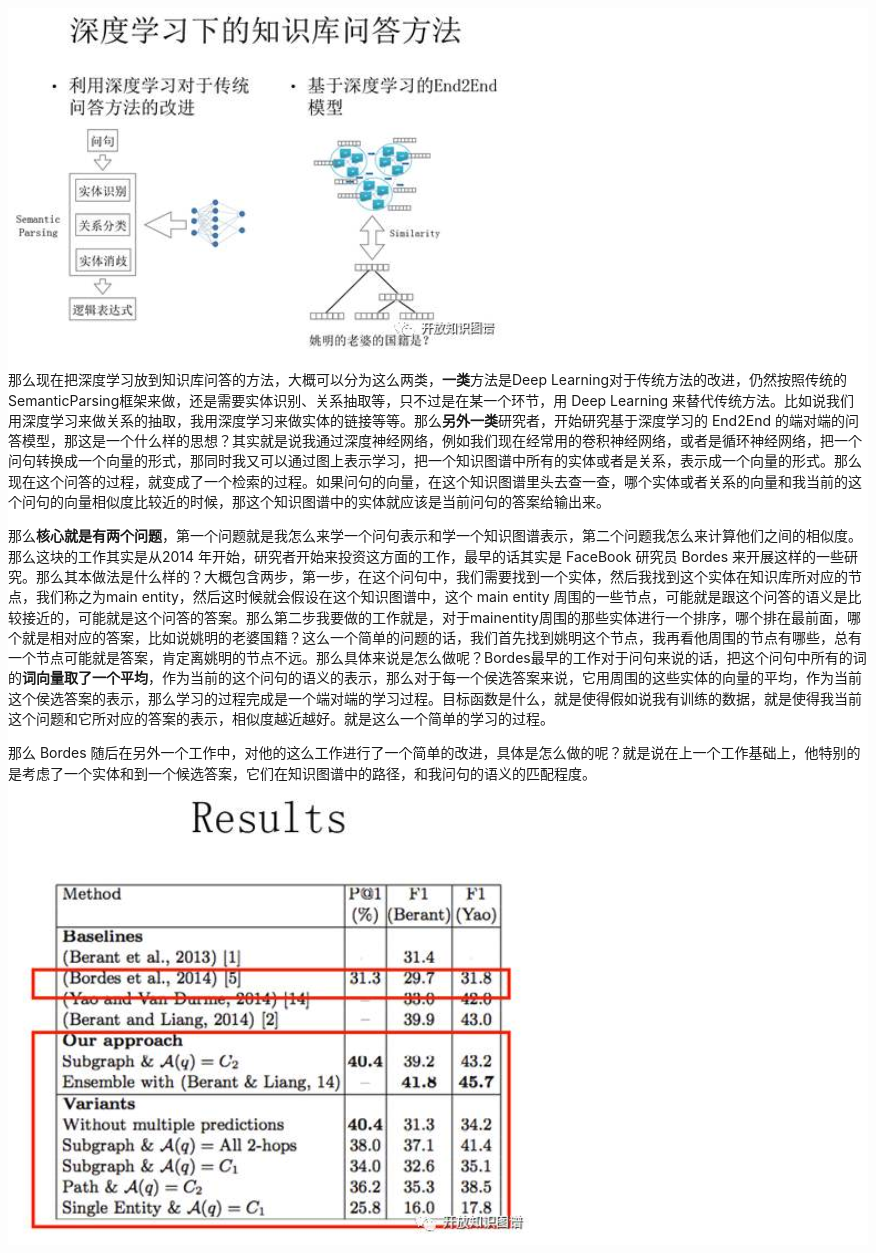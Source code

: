 ![image-20200428183213704](.images/image-20200428183213704.png)

那么现在把深度学习放到知识库问答的方法，大概可以分为这么两类，**一类**方法是Deep Learning对于传统方法的改进，仍然按照传统的 SemanticParsing框架来做，还是需要实体识别、关系抽取等，只不过是在某一个环节，用 Deep Learning 来替代传统方法。比如说我们用深度学习来做关系的抽取，我用深度学习来做实体的链接等等。那么**另外一类**研究者，开始研究基于深度学习的 End2End 的端对端的问答模型，那这是一个什么样的思想？其实就是说我通过深度神经网络，例如我们现在经常用的卷积神经网络，或者是循环神经网络，把一个问句转换成一个向量的形式，那同时我又可以通过图上表示学习，把一个知识图谱中所有的实体或者是关系，表示成一个向量的形式。那么现在这个问答的过程，就变成了一个检索的过程。如果问句的向量，在这个知识图谱里头去查一查，哪个实体或者关系的向量和我当前的这个问句的向量相似度比较近的时候，那这个知识图谱中的实体就应该是当前问句的答案给输出来。

那么**核心就是有两个问题**，第一个问题就是我怎么来学一个问句表示和学一个知识图谱表示，第二个问题我怎么来计算他们之间的相似度。那么这块的工作其实是从2014 年开始，研究者开始来投资这方面的工作，最早的话其实是 FaceBook 研究员 Bordes 来开展这样的一些研究。那么其本做法是什么样的？大概包含两步，第一步，在这个问句中，我们需要找到一个实体，然后我找到这个实体在知识库所对应的节点，我们称之为main entity，然后这时候就会假设在这个知识图谱中，这个 main entity 周围的一些节点，可能就是跟这个问答的语义是比较接近的，可能就是这个问答的答案。那么第二步我要做的工作就是，对于mainentity周围的那些实体进行一个排序，哪个排在最前面，哪个就是相对应的答案，比如说姚明的老婆国籍？这么一个简单的问题的话，我们首先找到姚明这个节点，我再看他周围的节点有哪些，总有一个节点可能就是答案，肯定离姚明的节点不远。那么具体来说是怎么做呢？Bordes最早的工作对于问句来说的话，把这个问句中所有的词的**词向量取了一个平均**，作为当前的这个问句的语义的表示，那么对于每一个侯选答案来说，它用周围的这些实体的向量的平均，作为当前这个侯选答案的表示，那么学习的过程完成是一个端对端的学习过程。目标函数是什么，就是使得假如说我有训练的数据，就是使得我当前这个问题和它所对应的答案的表示，相似度越近越好。就是这么一个简单的学习的过程。

那么 Bordes 随后在另外一个工作中，对他的这么工作进行了一个简单的改进，具体是怎么做的呢？就是说在上一个工作基础上，他特别的是考虑了一个实体和到一个候选答案，它们在知识图谱中的路径，和我问句的语义的匹配程度。

![image-20200428183836359](.images/image-20200428183836359.png)
